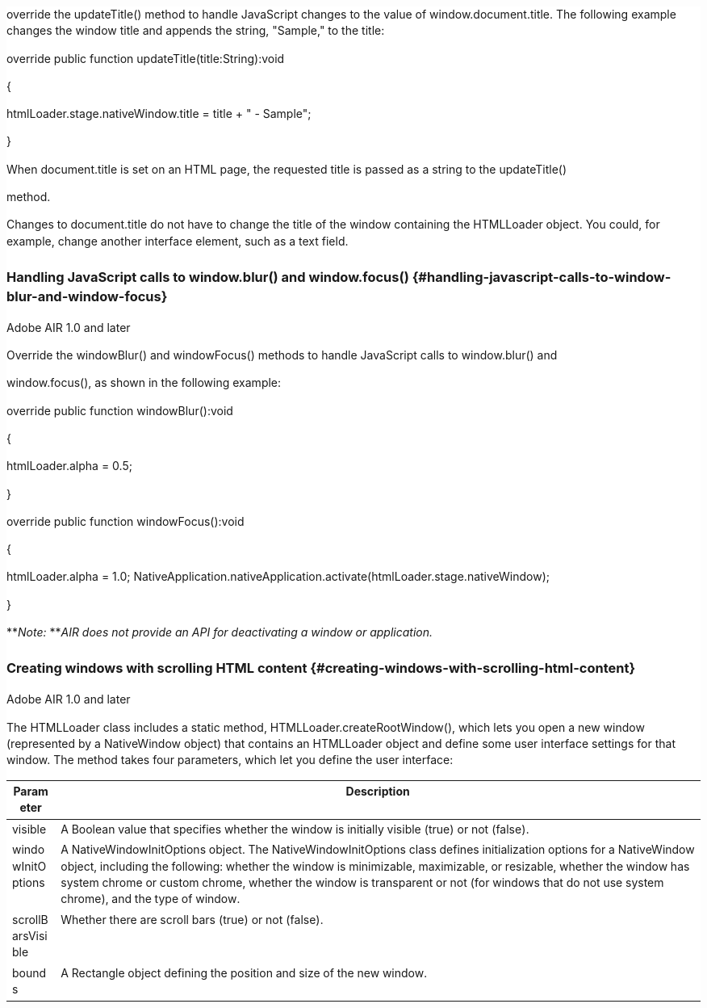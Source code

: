 override the updateTitle() method to handle JavaScript changes to the value of window.document.title. The following example changes the window title and appends the string, &quot;Sample,&quot; to the title:

override public function updateTitle(title:String):void

{

htmlLoader.stage.nativeWindow.title = title + &quot; - Sample&quot;;

}

When document.title is set on an HTML page, the requested title is passed as a string to the updateTitle()

method.

Changes to document.title do not have to change the title of the window containing the HTMLLoader object. You could, for example, change another interface element, such as a text field.

### Handling JavaScript calls to window.blur() and window.focus() {#handling-javascript-calls-to-window-blur-and-window-focus}

Adobe AIR 1.0 and later

Override the windowBlur() and windowFocus() methods to handle JavaScript calls to window.blur() and

window.focus(), as shown in the following example:

override public function windowBlur():void

{

htmlLoader.alpha = 0.5;

}

override public function windowFocus():void

{

htmlLoader.alpha = 1.0; NativeApplication.nativeApplication.activate(htmlLoader.stage.nativeWindow);

}

**_Note:_ **_AIR does not provide an API for deactivating a window or application._

### Creating windows with scrolling HTML content {#creating-windows-with-scrolling-html-content}

Adobe AIR 1.0 and later

The HTMLLoader class includes a static method, HTMLLoader.createRootWindow(), which lets you open a new window (represented by a NativeWindow object) that contains an HTMLLoader object and define some user interface settings for that window. The method takes four parameters, which let you define the user interface:

| **Parameter** | **Description** |
| --- | --- |
| visible | A Boolean value that specifies whether the window is initially visible (true) or not (false). |
| windowInitOptions | A NativeWindowInitOptions object. The NativeWindowInitOptions class defines initialization options for a NativeWindow object, including the following: whether the window is minimizable, maximizable, or resizable, whether the window has system chrome or custom chrome, whether the window is transparent or not (for windows that do not use system chrome), and the type of window. |
| scrollBarsVisible | Whether there are scroll bars (true) or not (false). |
| bounds | A Rectangle object defining the position and size of the new window. |
